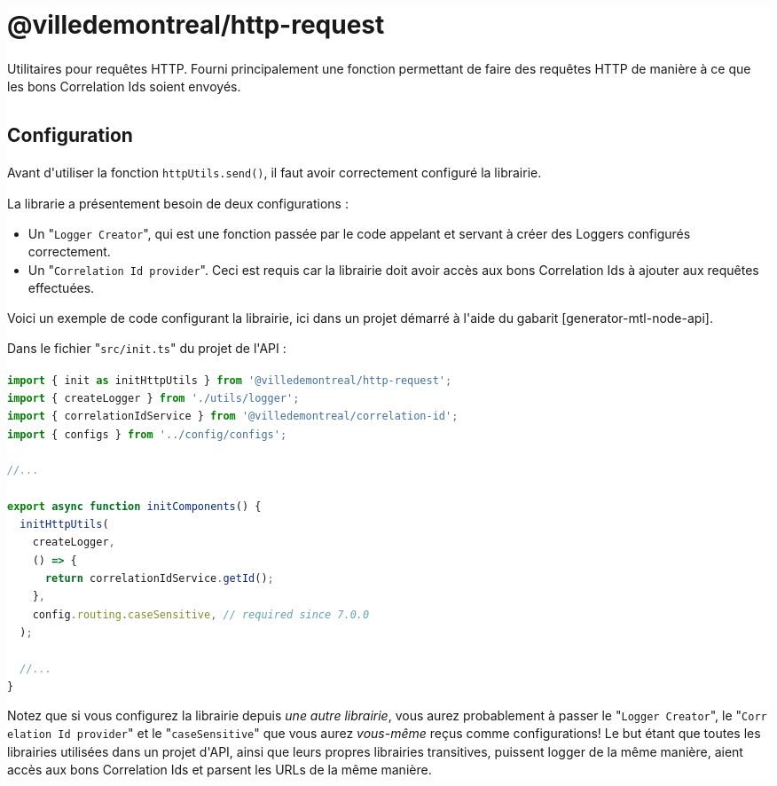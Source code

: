 # @villedemontreal/http-request

Utilitaires pour requêtes HTTP. Fourni principalement une fonction permettant de faire
des requêtes HTTP de manière à ce que les bons Correlation Ids soient envoyés.

## Configuration

Avant d'utiliser la fonction `httpUtils.send()`, il faut avoir correctement configuré la librairie.

La librarie a présentement besoin de deux configurations :

- Un "`Logger Creator`", qui est une fonction passée par le code appelant et servant à créer des Loggers
  configurés correctement.
- Un "`Correlation Id provider`". Ceci est requis car la librairie doit avoir accès
  aux bons Correlation Ids à ajouter aux requêtes effectuées.

Voici un exemple de code configurant la librairie, ici dans un projet démarré à l'aide du gabarit
[generator-mtl-node-api].

Dans le fichier "`src/init.ts`" du projet de l'API :

```typescript
import { init as initHttpUtils } from '@villedemontreal/http-request';
import { createLogger } from './utils/logger';
import { correlationIdService } from '@villedemontreal/correlation-id';
import { configs } from '../config/configs';

//...

export async function initComponents() {
  initHttpUtils(
    createLogger,
    () => {
      return correlationIdService.getId();
    },
    config.routing.caseSensitive, // required since 7.0.0
  );

  //...
}
```

Notez que si vous configurez la librairie depuis _une autre librairie_, vous aurez probablement à passer
le "`Logger Creator`", le "`Correlation Id provider`" et le "`caseSensitive`" que vous aurez _vous-même_ reçus
comme configurations! Le but étant que toutes les librairies utilisées dans un projet d'API, ainsi que leurs
propres librairies transitives, puissent logger de la même manière, aient accès aux bons Correlation Ids et
parsent les URLs de la même manière.

